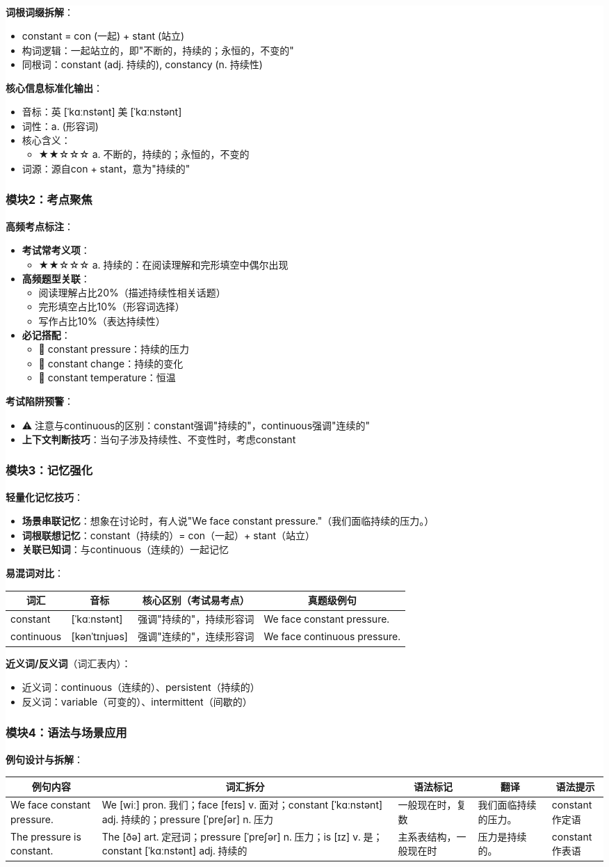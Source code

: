 **词根词缀拆解**：
- constant = con (一起) + stant (站立)
- 构词逻辑：一起站立的，即"不断的，持续的；永恒的，不变的"
- 同根词：constant (adj. 持续的), constancy (n. 持续性)

**核心信息标准化输出**：
- 音标：英 [ˈkɑːnstənt] 美 [ˈkɑːnstənt]
- 词性：a. (形容词)
- 核心含义：
  - ★★☆☆☆ a. 不断的，持续的；永恒的，不变的
- 词源：源自con + stant，意为"持续的"

### 模块2：考点聚焦

**高频考点标注**：
- **考试常考义项**：
  - ★★☆☆☆ a. 持续的：在阅读理解和完形填空中偶尔出现
- **高频题型关联**：
  - 阅读理解占比20%（描述持续性相关话题）
  - 完形填空占比10%（形容词选择）
  - 写作占比10%（表达持续性）
- **必记搭配**：
  - 📌 constant pressure：持续的压力
  - 📌 constant change：持续的变化
  - 📌 constant temperature：恒温

**考试陷阱预警**：
- ⚠️ 注意与continuous的区别：constant强调"持续的"，continuous强调"连续的"
- **上下文判断技巧**：当句子涉及持续性、不变性时，考虑constant

### 模块3：记忆强化

**轻量化记忆技巧**：
- **场景串联记忆**：想象在讨论时，有人说"We face constant pressure."（我们面临持续的压力。）
- **词根联想记忆**：constant（持续的）= con（一起）+ stant（站立）
- **关联已知词**：与continuous（连续的）一起记忆

**易混词对比**：

| 词汇 | 音标 | 核心区别（考试易考点） | 真题级例句 |
|------|------|-------------------------|------------|
| constant | [ˈkɑːnstənt] | 强调"持续的"，持续形容词 | We face constant pressure. |
| continuous | [kənˈtɪnjuəs] | 强调"连续的"，连续形容词 | We face continuous pressure. |

**近义词/反义词**（词汇表内）：
- 近义词：continuous（连续的）、persistent（持续的）
- 反义词：variable（可变的）、intermittent（间歇的）

### 模块4：语法与场景应用

**例句设计与拆解**：

| 例句内容 | 词汇拆分 | 语法标记 | 翻译 | 语法提示 |
|---------|---------|---------|------|----------|
| We face constant pressure. | We [wiː] pron. 我们；face [feɪs] v. 面对；constant [ˈkɑːnstənt] adj. 持续的；pressure [ˈpreʃər] n. 压力 | 一般现在时，复数 | 我们面临持续的压力。 | constant作定语 |
| The pressure is constant. | The [ðə] art. 定冠词；pressure [ˈpreʃər] n. 压力；is [ɪz] v. 是；constant [ˈkɑːnstənt] adj. 持续的 | 主系表结构，一般现在时 | 压力是持续的。 | constant作表语 |
